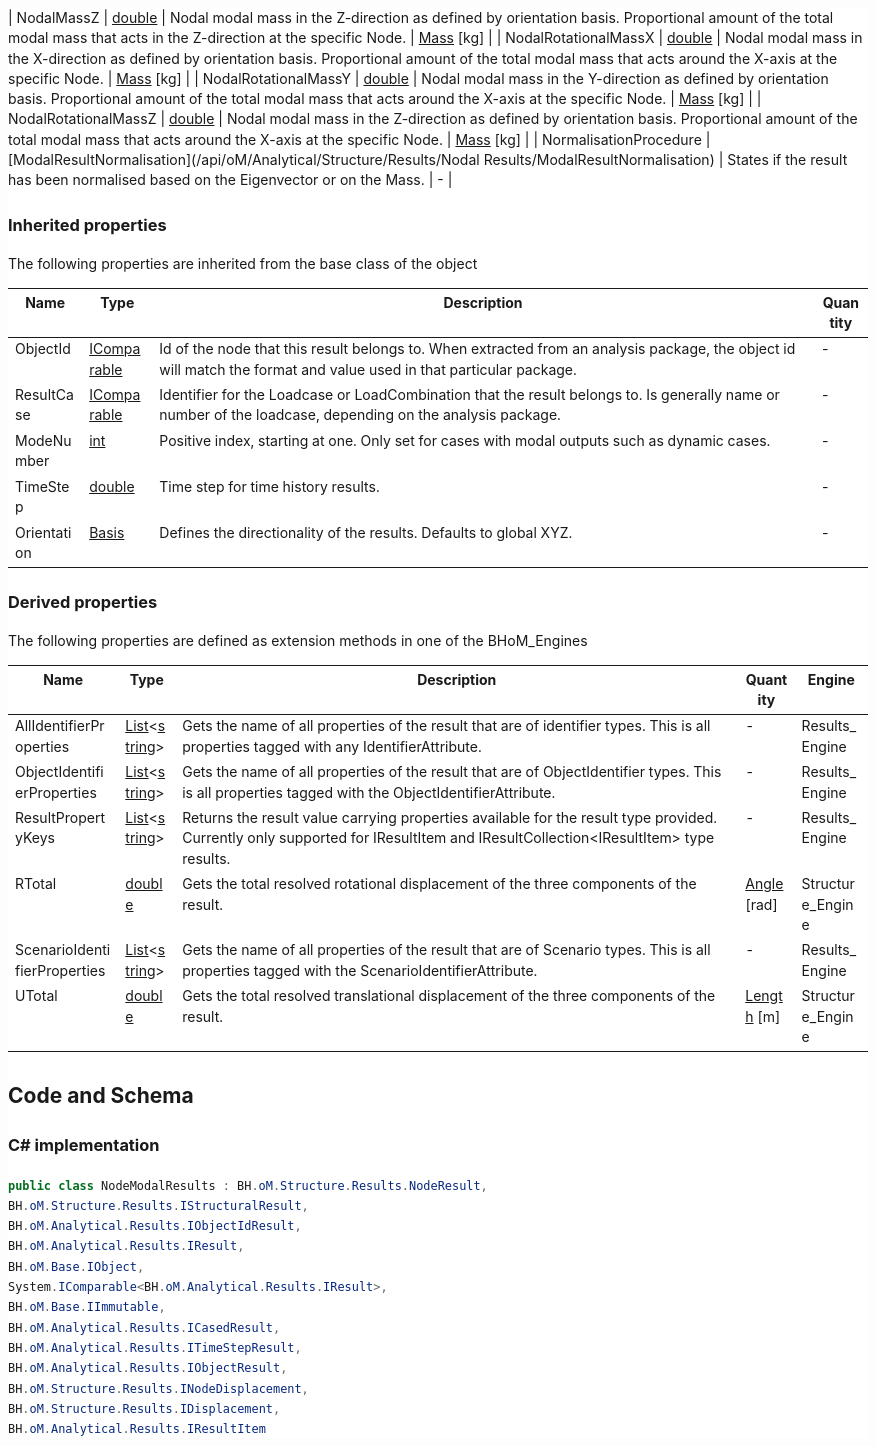 | NodalMassZ | [double](https://learn.microsoft.com/en-us/dotnet/api/System.Double?view=netstandard-2.0) | Nodal modal mass in the Z-direction as defined by orientation basis. Proportional amount of the total modal mass that acts in the Z-direction at the specific Node. | [Mass](/api/oM/Dimensional/Quantities/Attributes/Mass) [kg] |
| NodalRotationalMassX | [double](https://learn.microsoft.com/en-us/dotnet/api/System.Double?view=netstandard-2.0) | Nodal modal mass in the X-direction as defined by orientation basis. Proportional amount of the total modal mass that acts around the X-axis at the specific Node. | [Mass](/api/oM/Dimensional/Quantities/Attributes/Mass) [kg] |
| NodalRotationalMassY | [double](https://learn.microsoft.com/en-us/dotnet/api/System.Double?view=netstandard-2.0) | Nodal modal mass in the Y-direction as defined by orientation basis. Proportional amount of the total modal mass that acts around the X-axis at the specific Node. | [Mass](/api/oM/Dimensional/Quantities/Attributes/Mass) [kg] |
| NodalRotationalMassZ | [double](https://learn.microsoft.com/en-us/dotnet/api/System.Double?view=netstandard-2.0) | Nodal modal mass in the Z-direction as defined by orientation basis. Proportional amount of the total modal mass that acts around the X-axis at the specific Node. | [Mass](/api/oM/Dimensional/Quantities/Attributes/Mass) [kg] |
| NormalisationProcedure | [ModalResultNormalisation](/api/oM/Analytical/Structure/Results/Nodal Results/ModalResultNormalisation) | States if the result has been normalised based on the Eigenvector or on the Mass. | - |


### Inherited properties
The following properties are inherited from the base class of the object

| Name             | Type             | Description      | Quantity         |
|------------------|------------------|------------------|------------------|
| ObjectId | [IComparable](https://learn.microsoft.com/en-us/dotnet/api/System.IComparable?view=netstandard-2.0) | Id of the node that this result belongs to. When extracted from an analysis package, the object id will match the format and value used in that particular package. | - |
| ResultCase | [IComparable](https://learn.microsoft.com/en-us/dotnet/api/System.IComparable?view=netstandard-2.0) | Identifier for the Loadcase or LoadCombination that the result belongs to. Is generally name or number of the loadcase, depending on the analysis package. | - |
| ModeNumber | [int](https://learn.microsoft.com/en-us/dotnet/api/System.Int32?view=netstandard-2.0) | Positive index, starting at one. Only set for cases with modal outputs such as dynamic cases. | - |
| TimeStep | [double](https://learn.microsoft.com/en-us/dotnet/api/System.Double?view=netstandard-2.0) | Time step for time history results. | - |
| Orientation | [Basis](/api/oM/Dimensional/Geometry/Vector/Basis) | Defines the directionality of the results. Defaults to global XYZ. | - |


### Derived properties

The following properties are defined as extension methods in one of the BHoM_Engines

| Name             | Type             | Description      | Quantity         | Engine           |
|------------------|------------------|------------------|------------------|------------------|
| AllIdentifierProperties | [List](https://learn.microsoft.com/en-us/dotnet/api/System.Collections.Generic.List-1?view=netstandard-2.0)&lt;[string](https://learn.microsoft.com/en-us/dotnet/api/System.String?view=netstandard-2.0)&gt; | Gets the name of all properties of the result that are of identifier types. This is all properties tagged with any IdentifierAttribute. | - | Results_Engine |
| ObjectIdentifierProperties | [List](https://learn.microsoft.com/en-us/dotnet/api/System.Collections.Generic.List-1?view=netstandard-2.0)&lt;[string](https://learn.microsoft.com/en-us/dotnet/api/System.String?view=netstandard-2.0)&gt; | Gets the name of all properties of the result that are of ObjectIdentifier types. This is all properties tagged with the ObjectIdentifierAttribute. | - | Results_Engine |
| ResultPropertyKeys | [List](https://learn.microsoft.com/en-us/dotnet/api/System.Collections.Generic.List-1?view=netstandard-2.0)&lt;[string](https://learn.microsoft.com/en-us/dotnet/api/System.String?view=netstandard-2.0)&gt; | Returns the result value carrying properties available for the result type provided. Currently only supported for IResultItem and IResultCollection&lt;IResultItem&gt; type results. | - | Results_Engine |
| RTotal | [double](https://learn.microsoft.com/en-us/dotnet/api/System.Double?view=netstandard-2.0) | Gets the total resolved rotational displacement of the three components of the result. | [Angle](/api/oM/Dimensional/Quantities/Attributes/Angle) [rad] | Structure_Engine |
| ScenarioIdentifierProperties | [List](https://learn.microsoft.com/en-us/dotnet/api/System.Collections.Generic.List-1?view=netstandard-2.0)&lt;[string](https://learn.microsoft.com/en-us/dotnet/api/System.String?view=netstandard-2.0)&gt; | Gets the name of all properties of the result that are of Scenario types. This is all properties tagged with the ScenarioIdentifierAttribute. | - | Results_Engine |
| UTotal | [double](https://learn.microsoft.com/en-us/dotnet/api/System.Double?view=netstandard-2.0) | Gets the total resolved translational displacement of the three components of the result. | [Length](/api/oM/Dimensional/Quantities/Attributes/Length) [m] | Structure_Engine |


## Code and Schema

### C# implementation

``` C# title="C#"
public class NodeModalResults : BH.oM.Structure.Results.NodeResult,
BH.oM.Structure.Results.IStructuralResult,
BH.oM.Analytical.Results.IObjectIdResult,
BH.oM.Analytical.Results.IResult,
BH.oM.Base.IObject,
System.IComparable<BH.oM.Analytical.Results.IResult>,
BH.oM.Base.IImmutable,
BH.oM.Analytical.Results.ICasedResult,
BH.oM.Analytical.Results.ITimeStepResult,
BH.oM.Analytical.Results.IObjectResult,
BH.oM.Structure.Results.INodeDisplacement,
BH.oM.Structure.Results.IDisplacement,
BH.oM.Analytical.Results.IResultItem
```
